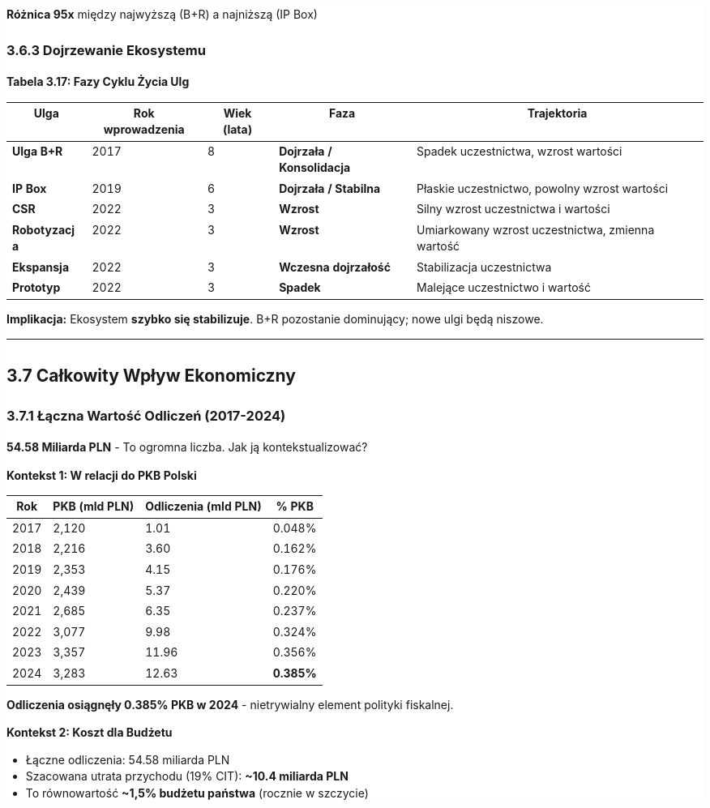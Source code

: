 **Różnica 95x** między najwyższą (B+R) a najniższą (IP Box)

### 3.6.3 Dojrzewanie Ekosystemu

**Tabela 3.17: Fazy Cyklu Życia Ulg**

| Ulga | Rok wprowadzenia | Wiek (lata) | Faza | Trajektoria |
|------|------------------|------------|------|-------------|
| **Ulga B+R** | 2017 | 8 | **Dojrzała / Konsolidacja** | Spadek uczestnictwa, wzrost wartości |
| **IP Box** | 2019 | 6 | **Dojrzała / Stabilna** | Płaskie uczestnictwo, powolny wzrost wartości |
| **CSR** | 2022 | 3 | **Wzrost** | Silny wzrost uczestnictwa i wartości |
| **Robotyzacja** | 2022 | 3 | **Wzrost** | Umiarkowany wzrost uczestnictwa, zmienna wartość |
| **Ekspansja** | 2022 | 3 | **Wczesna dojrzałość** | Stabilizacja uczestnictwa |
| **Prototyp** | 2022 | 3 | **Spadek** | Malejące uczestnictwo i wartość |

**Implikacja:** Ekosystem **szybko się stabilizuje**. B+R pozostanie dominujący; nowe ulgi będą niszowe.

---

## 3.7 Całkowity Wpływ Ekonomiczny

### 3.7.1 Łączna Wartość Odliczeń (2017-2024)

**54.58 Miliarda PLN** - To ogromna liczba. Jak ją kontekstualizować?

**Kontekst 1: W relacji do PKB Polski**

| Rok | PKB (mld PLN) | Odliczenia (mld PLN) | % PKB |
|-----|--------------|---------------------|-------|
| 2017 | 2,120 | 1.01 | 0.048% |
| 2018 | 2,216 | 3.60 | 0.162% |
| 2019 | 2,353 | 4.15 | 0.176% |
| 2020 | 2,439 | 5.37 | 0.220% |
| 2021 | 2,685 | 6.35 | 0.237% |
| 2022 | 3,077 | 9.98 | 0.324% |
| 2023 | 3,357 | 11.96 | 0.356% |
| 2024 | 3,283 | 12.63 | **0.385%** |

**Odliczenia osiągnęły 0.385% PKB w 2024** - nietrywialny element polityki fiskalnej.

**Kontekst 2: Koszt dla Budżetu**

- Łączne odliczenia: 54.58 miliarda PLN
- Szacowana utrata przychodu (19% CIT): **~10.4 miliarda PLN**
- To równowartość **~1,5% budżetu państwa** (rocznie w szczycie)
